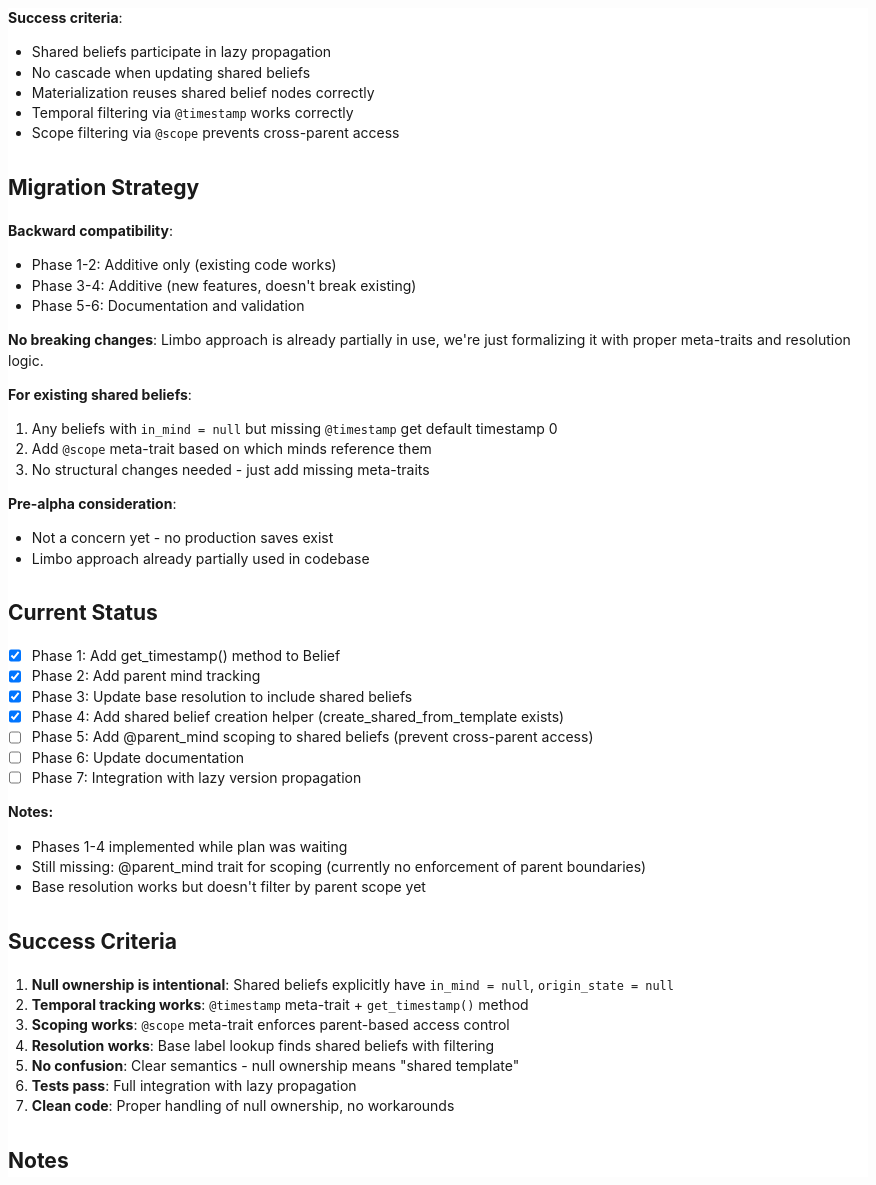 **Success criteria**:
- Shared beliefs participate in lazy propagation
- No cascade when updating shared beliefs
- Materialization reuses shared belief nodes correctly
- Temporal filtering via `@timestamp` works correctly
- Scope filtering via `@scope` prevents cross-parent access

## Migration Strategy

**Backward compatibility**:
- Phase 1-2: Additive only (existing code works)
- Phase 3-4: Additive (new features, doesn't break existing)
- Phase 5-6: Documentation and validation

**No breaking changes**: Limbo approach is already partially in use, we're just formalizing it with proper meta-traits and resolution logic.

**For existing shared beliefs**:
1. Any beliefs with `in_mind = null` but missing `@timestamp` get default timestamp 0
2. Add `@scope` meta-trait based on which minds reference them
3. No structural changes needed - just add missing meta-traits

**Pre-alpha consideration**:
- Not a concern yet - no production saves exist
- Limbo approach already partially used in codebase

## Current Status

- [x] Phase 1: Add get_timestamp() method to Belief
- [x] Phase 2: Add parent mind tracking
- [x] Phase 3: Update base resolution to include shared beliefs
- [x] Phase 4: Add shared belief creation helper (create_shared_from_template exists)
- [ ] Phase 5: Add @parent_mind scoping to shared beliefs (prevent cross-parent access)
- [ ] Phase 6: Update documentation
- [ ] Phase 7: Integration with lazy version propagation

**Notes:**
- Phases 1-4 implemented while plan was waiting
- Still missing: @parent_mind trait for scoping (currently no enforcement of parent boundaries)
- Base resolution works but doesn't filter by parent scope yet

## Success Criteria

1. **Null ownership is intentional**: Shared beliefs explicitly have `in_mind = null`, `origin_state = null`
2. **Temporal tracking works**: `@timestamp` meta-trait + `get_timestamp()` method
3. **Scoping works**: `@scope` meta-trait enforces parent-based access control
4. **Resolution works**: Base label lookup finds shared beliefs with filtering
5. **No confusion**: Clear semantics - null ownership means "shared template"
6. **Tests pass**: Full integration with lazy propagation
7. **Clean code**: Proper handling of null ownership, no workarounds

## Notes
